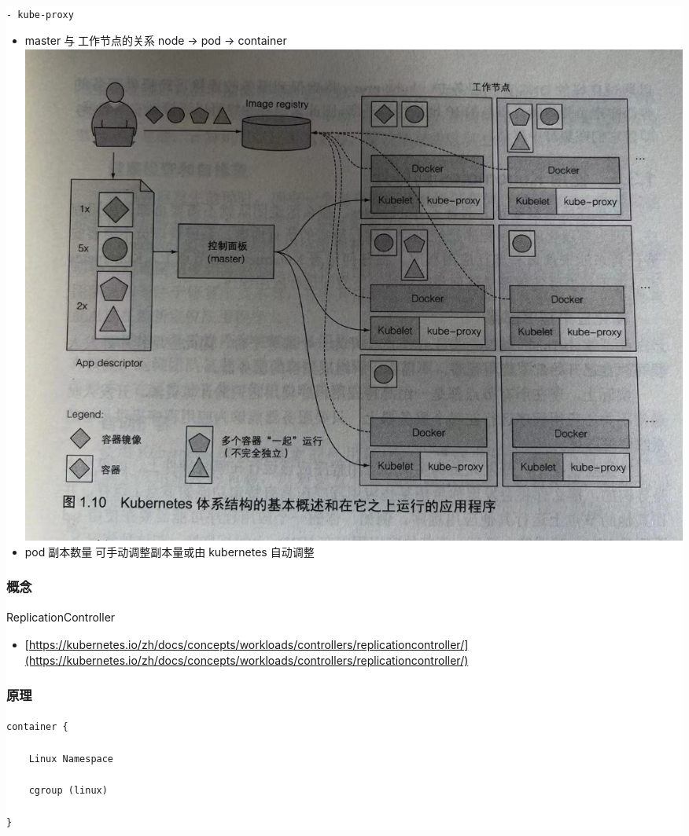     - kube-proxy
- master 与 工作节点的关系
    node → pod → container
    ![架构图](images/kubernetes-architecture.png)
- pod 副本数量
    可手动调整副本量或由 kubernetes 自动调整

### 概念

ReplicationController
- [https://kubernetes.io/zh/docs/concepts/workloads/controllers/replicationcontroller/](https://kubernetes.io/zh/docs/concepts/workloads/controllers/replicationcontroller/)

### 原理
```
container {

    Linux Namespace

    cgroup (linux)

}
```
